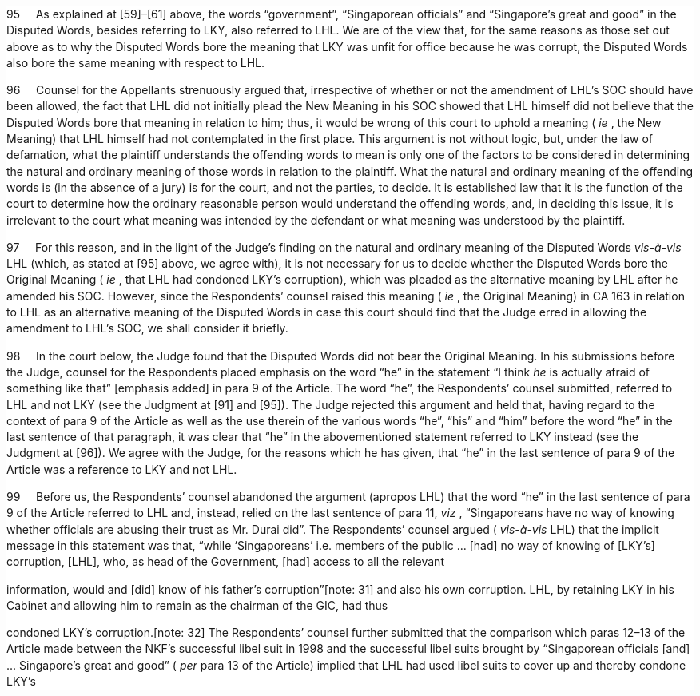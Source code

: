 
95     As explained at [59]–[61] above, the words “government”, “Singaporean officials” and “Singapore’s great and good” in the Disputed Words, besides referring to LKY, also referred to LHL. We are of the view that, for the same reasons as those set out above as to why the Disputed Words bore the meaning that LKY was unfit for office because he was corrupt, the Disputed Words also bore the same meaning with respect to LHL. 

96     Counsel for the Appellants strenuously argued that, irrespective of whether or not the amendment of LHL’s SOC should have been allowed, the fact that LHL did not initially plead the New Meaning in his SOC showed that LHL himself did not believe that the Disputed Words bore that meaning in relation to him; thus, it would be wrong of this court to uphold a meaning ( _ie_ , the New Meaning) that LHL himself had not contemplated in the first place. This argument is not without logic, but, under the law of defamation, what the plaintiff understands the offending words to mean is only one of the factors to be considered in determining the natural and ordinary meaning of those words in relation to the plaintiff. What the natural and ordinary meaning of the offending words is (in the absence of a jury) is for the court, and not the parties, to decide. It is established law that it is the function of the court to determine how the ordinary reasonable person would understand the offending words, and, in deciding this issue, it is irrelevant to the court what meaning was intended by the defendant or what meaning was understood by the plaintiff. 

97     For this reason, and in the light of the Judge’s finding on the natural and ordinary meaning of the Disputed Words _vis-à-vis_ LHL (which, as stated at [95] above, we agree with), it is not necessary for us to decide whether the Disputed Words bore the Original Meaning ( _ie_ , that LHL had condoned LKY’s corruption), which was pleaded as the alternative meaning by LHL after he amended his SOC. However, since the Respondents’ counsel raised this meaning ( _ie_ , the Original Meaning) in CA 163 in relation to LHL as an alternative meaning of the Disputed Words in case this court should find that the Judge erred in allowing the amendment to LHL’s SOC, we shall consider it briefly. 

98     In the court below, the Judge found that the Disputed Words did not bear the Original Meaning. In his submissions before the Judge, counsel for the Respondents placed emphasis on the word “he” in the statement “I think _he_ is actually afraid of something like that” [emphasis added] in para 9 of the Article. The word “he”, the Respondents’ counsel submitted, referred to LHL and not LKY (see the Judgment at [91] and [95]). The Judge rejected this argument and held that, having regard to the context of para 9 of the Article as well as the use therein of the various words “he”, “his” and “him” before the word “he” in the last sentence of that paragraph, it was clear that “he” in the abovementioned statement referred to LKY instead (see the Judgment at [96]). We agree with the Judge, for the reasons which he has given, that “he” in the last sentence of para 9 of the Article was a reference to LKY and not LHL. 

99     Before us, the Respondents’ counsel abandoned the argument (apropos LHL) that the word “he” in the last sentence of para 9 of the Article referred to LHL and, instead, relied on the last sentence of para 11, _viz_ , “Singaporeans have no way of knowing whether officials are abusing their trust as Mr. Durai did”. The Respondents’ counsel argued ( _vis-à-vis_ LHL) that the implicit message in this statement was that, “while ‘Singaporeans’ i.e. members of the public ... [had] no way of knowing of [LKY’s] corruption, [LHL], who, as head of the Government, [had] access to all the relevant 

information, would and [did] know of his father’s corruption”[note: 31] and also his own corruption. LHL, by retaining LKY in his Cabinet and allowing him to remain as the chairman of the GIC, had thus 

condoned LKY’s corruption.[note: 32] The Respondents’ counsel further submitted that the comparison which paras 12–13 of the Article made between the NKF’s successful libel suit in 1998 and the successful libel suits brought by “Singaporean officials [and] ... Singapore’s great and good” ( _per_ para 13 of the Article) implied that LHL had used libel suits to cover up and thereby condone LKY’s 
